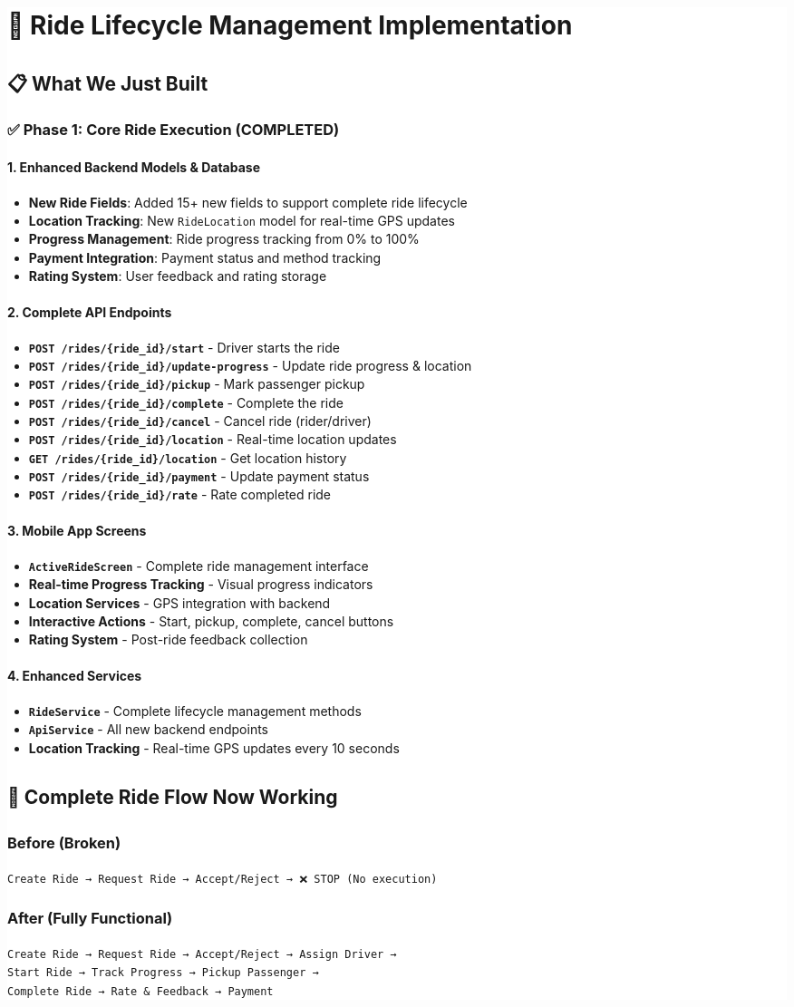 # 🚗 Ride Lifecycle Management Implementation

## 📋 **What We Just Built**

### **✅ Phase 1: Core Ride Execution (COMPLETED)**

#### **1. Enhanced Backend Models & Database**
- **New Ride Fields**: Added 15+ new fields to support complete ride lifecycle
- **Location Tracking**: New `RideLocation` model for real-time GPS updates
- **Progress Management**: Ride progress tracking from 0% to 100%
- **Payment Integration**: Payment status and method tracking
- **Rating System**: User feedback and rating storage

#### **2. Complete API Endpoints**
- **`POST /rides/{ride_id}/start`** - Driver starts the ride
- **`POST /rides/{ride_id}/update-progress`** - Update ride progress & location
- **`POST /rides/{ride_id}/pickup`** - Mark passenger pickup
- **`POST /rides/{ride_id}/complete`** - Complete the ride
- **`POST /rides/{ride_id}/cancel`** - Cancel ride (rider/driver)
- **`POST /rides/{ride_id}/location`** - Real-time location updates
- **`GET /rides/{ride_id}/location`** - Get location history
- **`POST /rides/{ride_id}/payment`** - Update payment status
- **`POST /rides/{ride_id}/rate`** - Rate completed ride

#### **3. Mobile App Screens**
- **`ActiveRideScreen`** - Complete ride management interface
- **Real-time Progress Tracking** - Visual progress indicators
- **Location Services** - GPS integration with backend
- **Interactive Actions** - Start, pickup, complete, cancel buttons
- **Rating System** - Post-ride feedback collection

#### **4. Enhanced Services**
- **`RideService`** - Complete lifecycle management methods
- **`ApiService`** - All new backend endpoints
- **Location Tracking** - Real-time GPS updates every 10 seconds

## 🔄 **Complete Ride Flow Now Working**

### **Before (Broken)**
```
Create Ride → Request Ride → Accept/Reject → ❌ STOP (No execution)
```

### **After (Fully Functional)**
```
Create Ride → Request Ride → Accept/Reject → Assign Driver → 
Start Ride → Track Progress → Pickup Passenger → 
Complete Ride → Rate & Feedback → Payment
```
